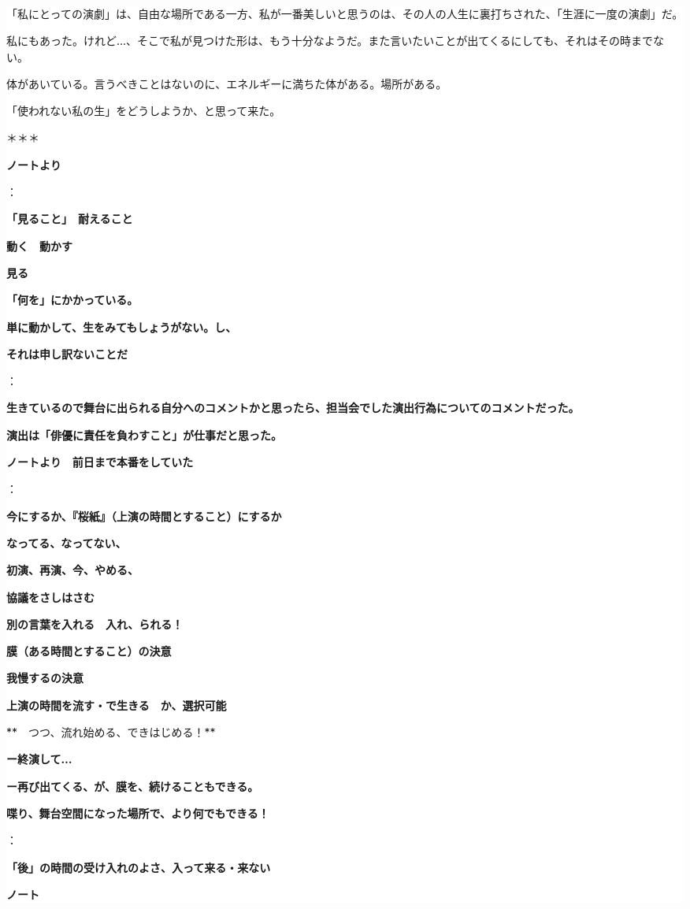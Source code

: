 「私にとっての演劇」は、自由な場所である一方、私が一番美しいと思うのは、その人の人生に裏打ちされた、「生涯に一度の演劇」だ。

私にもあった。けれど…、そこで私が見つけた形は、もう十分なようだ。また言いたいことが出てくるにしても、それはその時までない。

体があいている。言うべきことはないのに、エネルギーに満ちた体がある。場所がある。

「使われない私の生」をどうしようか、と思って来た。

＊＊＊

**ノートより**

：

**「見ること」　耐えること**

**動く　動かす**

**見る**

**「何を」にかかっている。**

**単に動かして、生をみてもしょうがない。し、**

**それは申し訳ないことだ**

：

**生きているので舞台に出られる自分へのコメントかと思ったら、担当会でした演出行為についてのコメントだった。**

**演出は「俳優に責任を負わすこと」が仕事だと思った。**

**ノートより　前日まで本番をしていた**

：

**今にするか、『桜紙』（上演の時間とすること）にするか**

**なってる、なってない、**

**初演、再演、今、やめる、**

**協議をさしはさむ**

**別の言葉を入れる　入れ、られる！**

**膜（ある時間とすること）の決意**

**我慢するの決意**

**上演の時間を流す・で生きる　か、選択可能**

**　つつ、流れ始める、できはじめる！**

**ー終演して…**

**ー再び出てくる、が、膜を、続けることもできる。**

**喋り、舞台空間になった場所で、より何でもできる！**

：

**「後」の時間の受け入れのよさ、入って来る・来ない**

**ノート**
